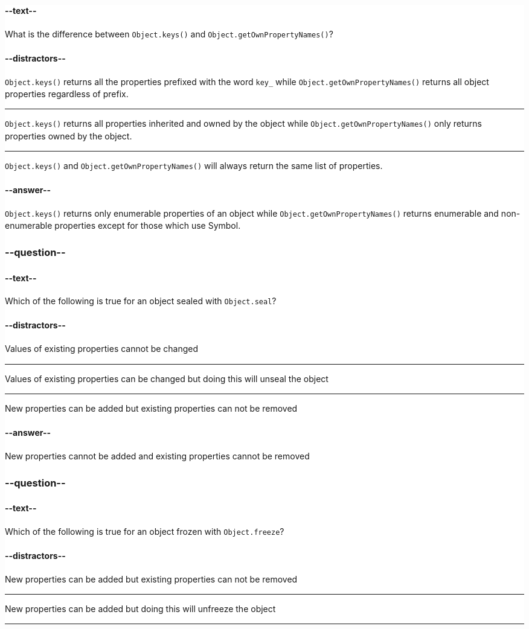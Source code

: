 #### --text--

What is the difference between `Object.keys()` and `Object.getOwnPropertyNames()`?

#### --distractors--

`Object.keys()` returns all the properties prefixed with the word `key_` while `Object.getOwnPropertyNames()` returns all object properties regardless of prefix.

---

`Object.keys()` returns all properties inherited and owned by the object while `Object.getOwnPropertyNames()` only returns properties owned by the object.

---

`Object.keys()` and `Object.getOwnPropertyNames()` will always return the same list of properties.

#### --answer--

`Object.keys()` returns only enumerable properties of an object while `Object.getOwnPropertyNames()` returns enumerable and non-enumerable properties except for those which use Symbol.

### --question--

#### --text--

Which of the following is true for an object sealed with `Object.seal`?

#### --distractors--

Values of existing properties cannot be changed

---

Values of existing properties can be changed but doing this will unseal the object

---

New properties can be added but existing properties can not be removed

#### --answer--

New properties cannot be added and existing properties cannot be removed

### --question--

#### --text--

Which of the following is true for an object frozen with `Object.freeze`?

#### --distractors--

New properties can be added but existing properties can not be removed

---

New properties can be added but doing this will unfreeze the object

---